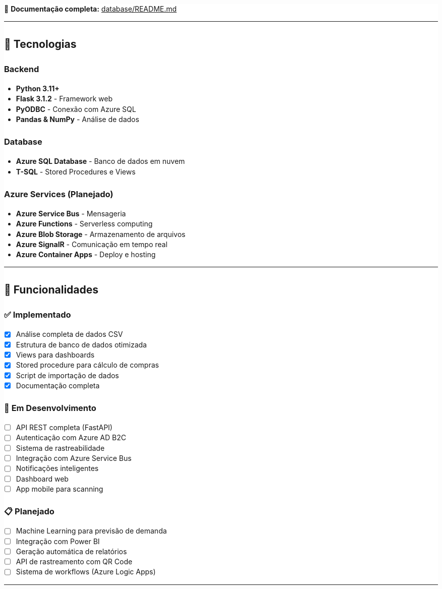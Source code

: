 📖 **Documentação completa:** [database/README.md](database/README.md)

---

## 🔧 Tecnologias

### **Backend**
- **Python 3.11+**
- **Flask 3.1.2** - Framework web
- **PyODBC** - Conexão com Azure SQL
- **Pandas & NumPy** - Análise de dados

### **Database**
- **Azure SQL Database** - Banco de dados em nuvem
- **T-SQL** - Stored Procedures e Views

### **Azure Services (Planejado)**
- **Azure Service Bus** - Mensageria
- **Azure Functions** - Serverless computing
- **Azure Blob Storage** - Armazenamento de arquivos
- **Azure SignalR** - Comunicação em tempo real
- **Azure Container Apps** - Deploy e hosting

---

## 🎯 Funcionalidades

### ✅ **Implementado**
- [x] Análise completa de dados CSV
- [x] Estrutura de banco de dados otimizada
- [x] Views para dashboards
- [x] Stored procedure para cálculo de compras
- [x] Script de importação de dados
- [x] Documentação completa

### 🚧 **Em Desenvolvimento**
- [ ] API REST completa (FastAPI)
- [ ] Autenticação com Azure AD B2C
- [ ] Sistema de rastreabilidade
- [ ] Integração com Azure Service Bus
- [ ] Notificações inteligentes
- [ ] Dashboard web
- [ ] App mobile para scanning

### 📋 **Planejado**
- [ ] Machine Learning para previsão de demanda
- [ ] Integração com Power BI
- [ ] Geração automática de relatórios
- [ ] API de rastreamento com QR Code
- [ ] Sistema de workflows (Azure Logic Apps)

---